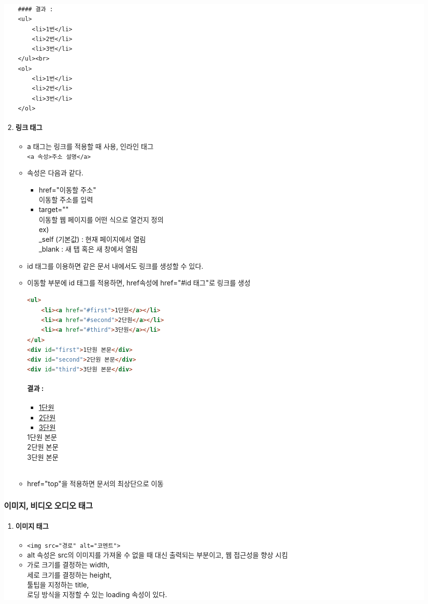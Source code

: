         #### 결과 :   
        <ul>
            <li>1번</li>
            <li>2번</li>
            <li>3번</li>
        </ul><br>
        <ol>
            <li>1번</li>
            <li>2번</li>
            <li>3번</li>
        </ol>

2. #### 링크 태그
    + a 태그는 링크를 적용할 때 사용, 인라인 태그   
    ```<a 속성>주소 설명</a>```
    + 속성은 다음과 같다.   
        + href="이동할 주소"   
        이동할 주소를 입력
        + target=""   
        이동할 웹 페이지를 어떤 식으로 열건지 정의   
        ex)   
        _self (기본값) : 현재 페이지에서 열림   
        _blank : 새 탭 혹은 새 창에서 열림

    + id 태그를 이용하면 같은 문서 내에서도 링크를 생성할 수 있다.
    + 이동할 부분에 id 태그를 적용하면, href속성에 href="#id 태그"로 링크를 생성   
        ```html
        <ul>
            <li><a href="#first">1단원</a></li>
            <li><a href="#second">2단원</a></li>
            <li><a href="#third">3단원</a></li>
        </ul>
        <div id="first">1단원 본문</div>
        <div id="second">2단원 본문</div>
        <div id="third">3단원 본문</div>
        ```
        #### 결과 :   
        <ul>
            <li><a href="#first">1단원</a></li>
            <li><a href="#second">2단원</a></li>
            <li><a href="#third">3단원</a></li>
        </ul>
        <div id="first">1단원 본문</div>
        <div id="second">2단원 본문</div>
        <div id="third">3단원 본문</div>
       <br>

    + href="top"을 적용하면 문서의 최상단으로 이동

### 이미지, 비디오 오디오 태그
1. #### 이미지 태그
    + ```<img src="경로" alt="코멘트">```
    + alt 속성은 src의 이미지를 가져올 수 없을 때 대신 출력되는 부분이고, 웹 접근성을 향상 시킴
    + 가로 크기를 결정하는 width,    
    세로 크기를 결정하는 height,    
    툴팁을 지정하는 title,   
    로딩 방식을 지정할 수 있는 loading 속성이 있다.
